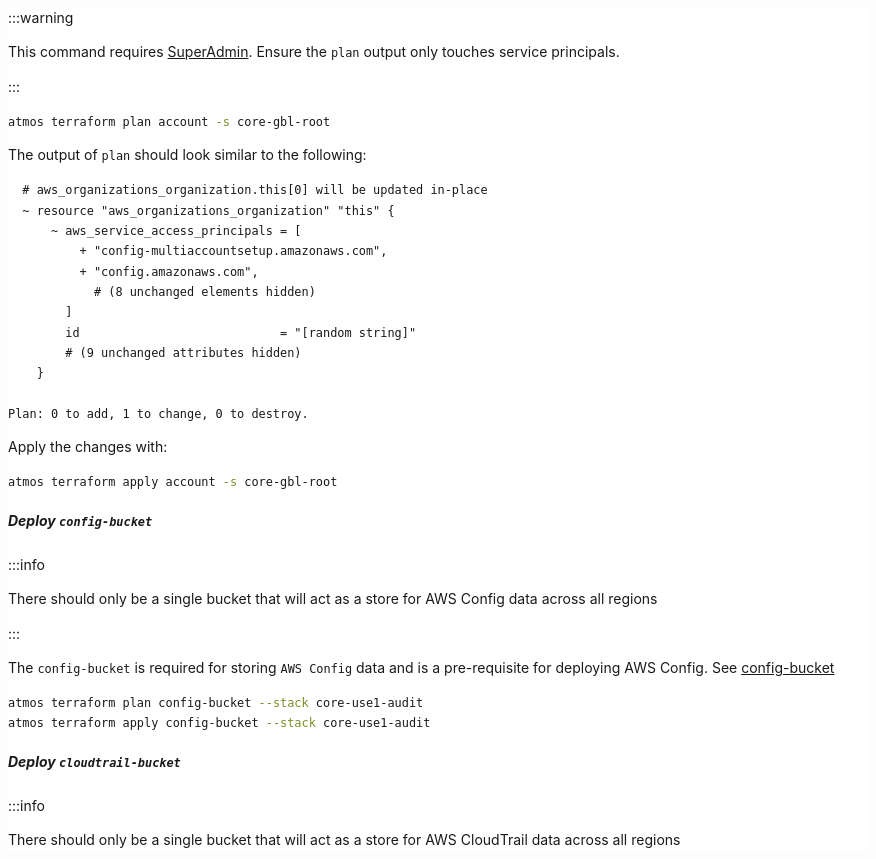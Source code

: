 :::warning

This command requires
[SuperAdmin](https://docs.cloudposse.com/reference-architecture/setup/cold-start/manual-configuration/#use-superadmin-credentials).
Ensure the `plan` output only touches service principals.

:::

```bash
atmos terraform plan account -s core-gbl-root
```

The output of `plan` should look similar to the following:

```
  # aws_organizations_organization.this[0] will be updated in-place
  ~ resource "aws_organizations_organization" "this" {
      ~ aws_service_access_principals = [
          + "config-multiaccountsetup.amazonaws.com",
          + "config.amazonaws.com",
            # (8 unchanged elements hidden)
        ]
        id                            = "[random string]"
        # (9 unchanged attributes hidden)
    }

Plan: 0 to add, 1 to change, 0 to destroy.
```

Apply the changes with:

```bash
atmos terraform apply account -s core-gbl-root
```

##### Deploy `config-bucket`

:::info

There should only be a single bucket that will act as a store for AWS Config data across all regions

:::

The `config-bucket` is required for storing `AWS Config` data and is a pre-requisite for deploying AWS Config. See
[config-bucket](https://github.com/cloudposse/terraform-aws-config-storage)

```bash
atmos terraform plan config-bucket --stack core-use1-audit
atmos terraform apply config-bucket --stack core-use1-audit
```

##### Deploy `cloudtrail-bucket`

:::info

There should only be a single bucket that will act as a store for AWS CloudTrail data across all regions
